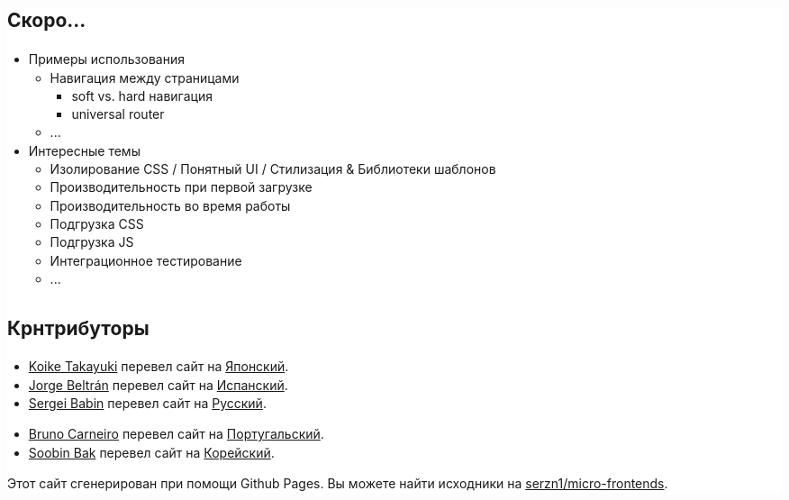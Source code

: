 
## Скоро...

* Примеры использования
  * Навигация между страницами
    * soft vs. hard навигация
    * universal router
  * ...
* Интересные темы
  * Изолирование CSS / Понятный UI / Стилизация & Библиотеки шаблонов
  * Производительность при первой загрузке
  * Производительность во время работы
  * Подгрузка CSS
  * Подгрузка JS
  * Интеграционное тестирование
  * ...

## Крнтрибуторы

* [Koike Takayuki](https://github.com/koiketakayuki) перевел сайт на [Японский](https://micro-frontends-japanese.org/).
* [Jorge Beltrán](https://github.com/scipion) перевел сайт на [Испанский](https://micro-frontends-es.org).
* [Sergei Babin](https://github.com/serzn1) перевел сайт на [Русский](https://serzn1.github.io/micro-frontends/).
- [Bruno Carneiro](https://github.com/Tautorn) перевел сайт на [Португальский](https://tautorn.github.io/micro-frontends/).
- [Soobin Bak](https://github.com/soobing) перевел сайт на [Корейский](https://soobing.github.io/micro-frontends/).

Этот сайт сгенерирован при помощи Github Pages. Вы можете найти исходники на [serzn1/micro-frontends](https://github.com/serzn1/micro-frontends/).
